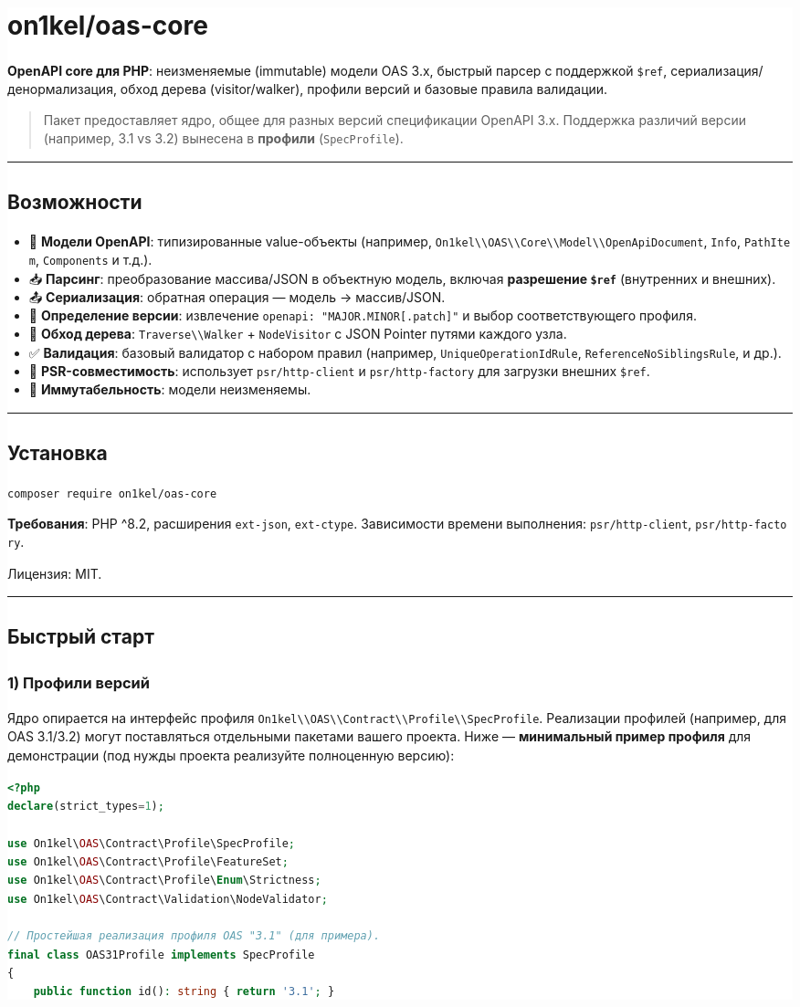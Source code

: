 # on1kel/oas-core

**OpenAPI core для PHP**: неизменяемые (immutable) модели OAS 3.x, быстрый парсер с поддержкой `$ref`, сериализация/денормализация, обход дерева (visitor/walker), профили версий и базовые правила валидации.

> Пакет предоставляет ядро, общее для разных версий спецификации OpenAPI 3.x. Поддержка различий версии (например, 3.1 vs 3.2) вынесена в **профили** (`SpecProfile`).

---


## Возможности

- 🧩 **Модели OpenAPI**: типизированные value-объекты (например, `On1kel\\OAS\\Core\\Model\\OpenApiDocument`, `Info`, `PathItem`, `Components` и т.д.).
- 📥 **Парсинг**: преобразование массива/JSON в объектную модель, включая **разрешение `$ref`** (внутренних и внешних).
- 📤 **Сериализация**: обратная операция — модель → массив/JSON.
- 🧭 **Определение версии**: извлечение `openapi: "MAJOR.MINOR[.patch]"` и выбор соответствующего профиля.
- 🚶 **Обход дерева**: `Traverse\\Walker` + `NodeVisitor` с JSON Pointer путями каждого узла.
- ✅ **Валидация**: базовый валидатор с набором правил (например, `UniqueOperationIdRule`, `ReferenceNoSiblingsRule`, и др.).
- 🔌 **PSR-совместимость**: использует `psr/http-client` и `psr/http-factory` для загрузки внешних `$ref`.
- 🧱 **Иммутабельность**: модели неизменяемы.

---


## Установка

```bash
composer require on1kel/oas-core
```

**Требования**: PHP ^8.2, расширения `ext-json`, `ext-ctype`. Зависимости времени выполнения: `psr/http-client`, `psr/http-factory`.

Лицензия: MIT.

---

## Быстрый старт

### 1) Профили версий

Ядро опирается на интерфейс профиля `On1kel\\OAS\\Contract\\Profile\\SpecProfile`. Реализации профилей (например, для OAS 3.1/3.2) могут поставляться отдельными пакетами вашего проекта. Ниже — **минимальный пример профиля** для демонстрации (под нужды проекта реализуйте полноценную версию):

```php
<?php
declare(strict_types=1);

use On1kel\OAS\Contract\Profile\SpecProfile;
use On1kel\OAS\Contract\Profile\FeatureSet;
use On1kel\OAS\Contract\Profile\Enum\Strictness;
use On1kel\OAS\Contract\Validation\NodeValidator;

// Простейшая реализация профиля OAS "3.1" (для примера).
final class OAS31Profile implements SpecProfile
{
    public function id(): string { return '3.1'; }

```